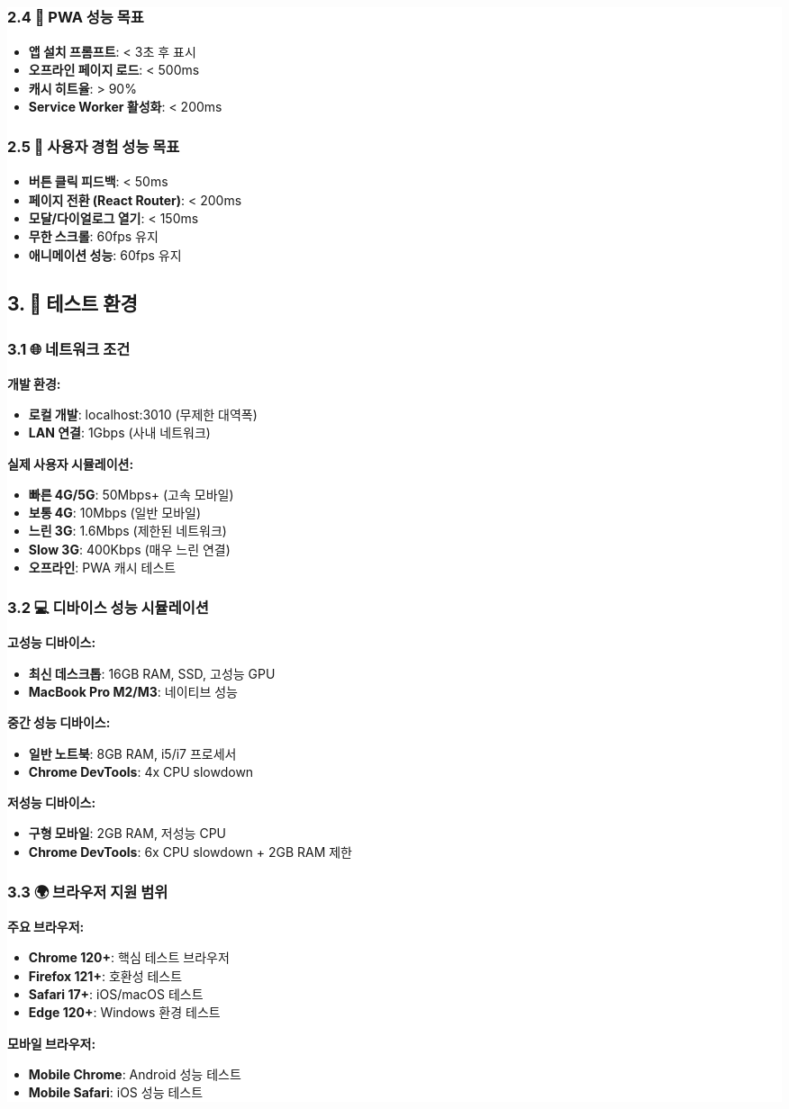 ### 2.4 📱 PWA 성능 목표
- **앱 설치 프롬프트**: < 3초 후 표시
- **오프라인 페이지 로드**: < 500ms
- **캐시 히트율**: > 90%
- **Service Worker 활성화**: < 200ms

### 2.5 🎨 사용자 경험 성능 목표
- **버튼 클릭 피드백**: < 50ms
- **페이지 전환 (React Router)**: < 200ms
- **모달/다이얼로그 열기**: < 150ms
- **무한 스크롤**: 60fps 유지
- **애니메이션 성능**: 60fps 유지

## 3. 🧪 테스트 환경

### 3.1 🌐 네트워크 조건
**개발 환경:**
- **로컬 개발**: localhost:3010 (무제한 대역폭)
- **LAN 연결**: 1Gbps (사내 네트워크)

**실제 사용자 시뮬레이션:**
- **빠른 4G/5G**: 50Mbps+ (고속 모바일)
- **보통 4G**: 10Mbps (일반 모바일)
- **느린 3G**: 1.6Mbps (제한된 네트워크)
- **Slow 3G**: 400Kbps (매우 느린 연결)
- **오프라인**: PWA 캐시 테스트

### 3.2 💻 디바이스 성능 시뮬레이션
**고성능 디바이스:**
- **최신 데스크톱**: 16GB RAM, SSD, 고성능 GPU
- **MacBook Pro M2/M3**: 네이티브 성능

**중간 성능 디바이스:**
- **일반 노트북**: 8GB RAM, i5/i7 프로세서
- **Chrome DevTools**: 4x CPU slowdown

**저성능 디바이스:**
- **구형 모바일**: 2GB RAM, 저성능 CPU
- **Chrome DevTools**: 6x CPU slowdown + 2GB RAM 제한

### 3.3 🌍 브라우저 지원 범위
**주요 브라우저:**
- **Chrome 120+**: 핵심 테스트 브라우저
- **Firefox 121+**: 호환성 테스트
- **Safari 17+**: iOS/macOS 테스트
- **Edge 120+**: Windows 환경 테스트

**모바일 브라우저:**
- **Mobile Chrome**: Android 성능 테스트
- **Mobile Safari**: iOS 성능 테스트
